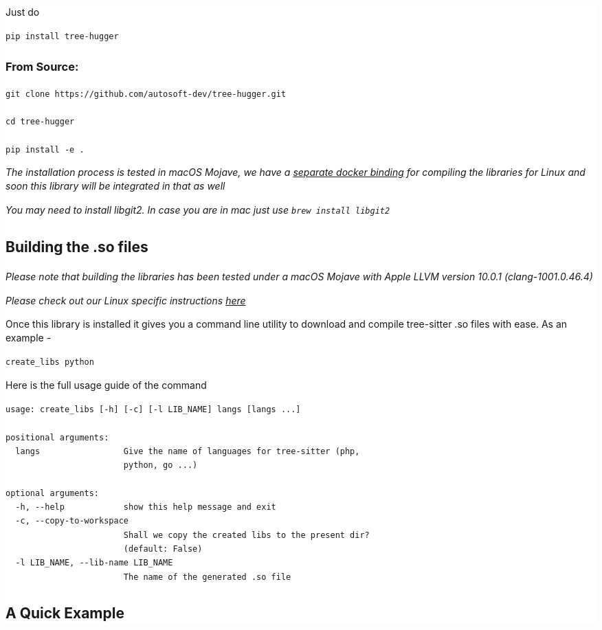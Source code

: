 Just do
```
pip install tree-hugger
```

### From Source:

```
git clone https://github.com/autosoft-dev/tree-hugger.git

cd tree-hugger

pip install -e .
```

_The installation process is tested in macOS Mojave, we have a [separate docker binding](https://github.com/autosoft-dev/tree-sitter-docker) for compiling the libraries for Linux and soon this library will be integrated in that as well_

_You may need to install libgit2. In case you are in mac just use `brew install libgit2`_

## Building the .so files

_Please note that building the libraries has been tested under a macOS Mojave with Apple LLVM version 10.0.1 (clang-1001.0.46.4)_

_Please check out our Linux specific instructions [here](https://github.com/autosoft-dev/tree-sitter-docker)_

Once this library is installed it gives you a command line utility to download and compile tree-sitter .so files with ease. As an example - 

```
create_libs python
```

Here is the full usage guide of the command

```
usage: create_libs [-h] [-c] [-l LIB_NAME] langs [langs ...]

positional arguments:
  langs                 Give the name of languages for tree-sitter (php,
                        python, go ...)

optional arguments:
  -h, --help            show this help message and exit
  -c, --copy-to-workspace
                        Shall we copy the created libs to the present dir?
                        (default: False)
  -l LIB_NAME, --lib-name LIB_NAME
                        The name of the generated .so file
```

## A Quick Example
